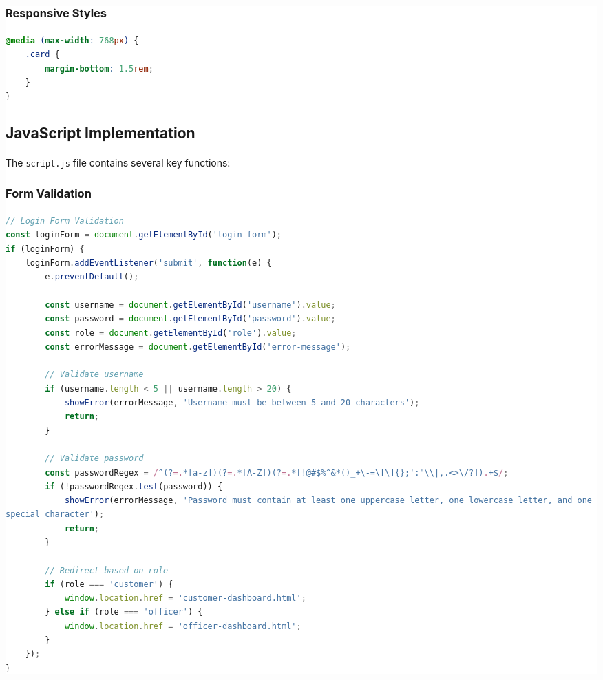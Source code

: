 ### Responsive Styles

```css
@media (max-width: 768px) {
    .card {
        margin-bottom: 1.5rem;
    }
}
```

## JavaScript Implementation

The `script.js` file contains several key functions:

### Form Validation

```javascript
// Login Form Validation
const loginForm = document.getElementById('login-form');
if (loginForm) {
    loginForm.addEventListener('submit', function(e) {
        e.preventDefault();
        
        const username = document.getElementById('username').value;
        const password = document.getElementById('password').value;
        const role = document.getElementById('role').value;
        const errorMessage = document.getElementById('error-message');
        
        // Validate username
        if (username.length < 5 || username.length > 20) {
            showError(errorMessage, 'Username must be between 5 and 20 characters');
            return;
        }
        
        // Validate password
        const passwordRegex = /^(?=.*[a-z])(?=.*[A-Z])(?=.*[!@#$%^&*()_+\-=\[\]{};':"\\|,.<>\/?]).+$/;
        if (!passwordRegex.test(password)) {
            showError(errorMessage, 'Password must contain at least one uppercase letter, one lowercase letter, and one special character');
            return;
        }
        
        // Redirect based on role
        if (role === 'customer') {
            window.location.href = 'customer-dashboard.html';
        } else if (role === 'officer') {
            window.location.href = 'officer-dashboard.html';
        }
    });
}
```
